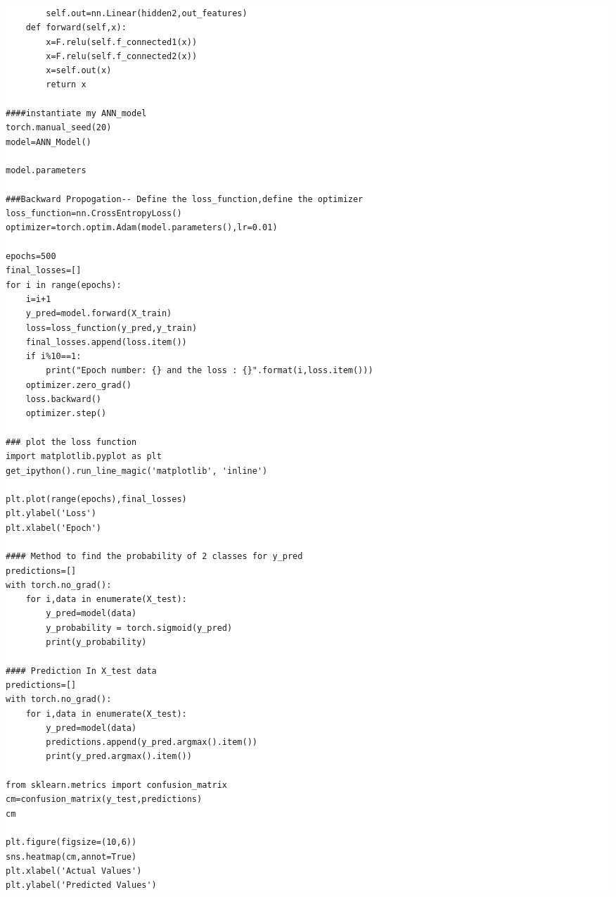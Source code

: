 ```
        self.out=nn.Linear(hidden2,out_features)
    def forward(self,x):
        x=F.relu(self.f_connected1(x))
        x=F.relu(self.f_connected2(x))
        x=self.out(x)
        return x

####instantiate my ANN_model
torch.manual_seed(20)
model=ANN_Model()

model.parameters

###Backward Propogation-- Define the loss_function,define the optimizer
loss_function=nn.CrossEntropyLoss()
optimizer=torch.optim.Adam(model.parameters(),lr=0.01)

epochs=500
final_losses=[]
for i in range(epochs):
    i=i+1
    y_pred=model.forward(X_train)
    loss=loss_function(y_pred,y_train)
    final_losses.append(loss.item())
    if i%10==1:
        print("Epoch number: {} and the loss : {}".format(i,loss.item()))
    optimizer.zero_grad()
    loss.backward()
    optimizer.step()

### plot the loss function
import matplotlib.pyplot as plt
get_ipython().run_line_magic('matplotlib', 'inline')

plt.plot(range(epochs),final_losses)
plt.ylabel('Loss')
plt.xlabel('Epoch')

#### Method to find the probability of 2 classes for y_pred
predictions=[]
with torch.no_grad():
    for i,data in enumerate(X_test):
        y_pred=model(data)
        y_probability = torch.sigmoid(y_pred)
        print(y_probability)

#### Prediction In X_test data
predictions=[]
with torch.no_grad():
    for i,data in enumerate(X_test):
        y_pred=model(data)        
        predictions.append(y_pred.argmax().item())
        print(y_pred.argmax().item())

from sklearn.metrics import confusion_matrix
cm=confusion_matrix(y_test,predictions)
cm

plt.figure(figsize=(10,6))
sns.heatmap(cm,annot=True)
plt.xlabel('Actual Values')
plt.ylabel('Predicted Values')

```
